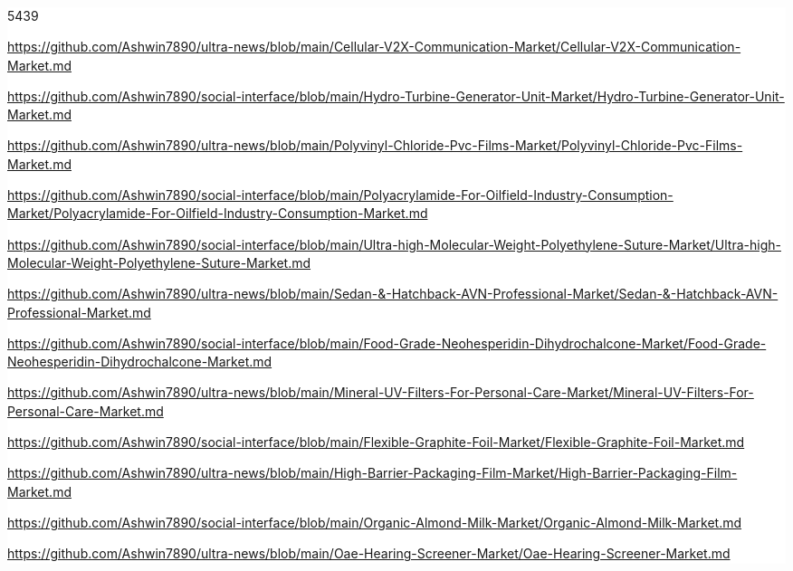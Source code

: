 5439</p><p><a href="https://github.com/Ashwin7890/ultra-news/blob/main/Cellular-V2X-Communication-Market/Cellular-V2X-Communication-Market.md">https://github.com/Ashwin7890/ultra-news/blob/main/Cellular-V2X-Communication-Market/Cellular-V2X-Communication-Market.md</a></p><p><a href="https://github.com/Ashwin7890/social-interface/blob/main/Hydro-Turbine-Generator-Unit-Market/Hydro-Turbine-Generator-Unit-Market.md">https://github.com/Ashwin7890/social-interface/blob/main/Hydro-Turbine-Generator-Unit-Market/Hydro-Turbine-Generator-Unit-Market.md</a></p><p><a href="https://github.com/Ashwin7890/ultra-news/blob/main/Polyvinyl-Chloride-Pvc-Films-Market/Polyvinyl-Chloride-Pvc-Films-Market.md">https://github.com/Ashwin7890/ultra-news/blob/main/Polyvinyl-Chloride-Pvc-Films-Market/Polyvinyl-Chloride-Pvc-Films-Market.md</a></p><p><a href="https://github.com/Ashwin7890/social-interface/blob/main/Polyacrylamide-For-Oilfield-Industry-Consumption-Market/Polyacrylamide-For-Oilfield-Industry-Consumption-Market.md">https://github.com/Ashwin7890/social-interface/blob/main/Polyacrylamide-For-Oilfield-Industry-Consumption-Market/Polyacrylamide-For-Oilfield-Industry-Consumption-Market.md</a></p><p><a href="https://github.com/Ashwin7890/social-interface/blob/main/Ultra-high-Molecular-Weight-Polyethylene-Suture-Market/Ultra-high-Molecular-Weight-Polyethylene-Suture-Market.md">https://github.com/Ashwin7890/social-interface/blob/main/Ultra-high-Molecular-Weight-Polyethylene-Suture-Market/Ultra-high-Molecular-Weight-Polyethylene-Suture-Market.md</a></p><p><a href="https://github.com/Ashwin7890/ultra-news/blob/main/Sedan-&-Hatchback-AVN-Professional-Market/Sedan-&-Hatchback-AVN-Professional-Market.md">https://github.com/Ashwin7890/ultra-news/blob/main/Sedan-&-Hatchback-AVN-Professional-Market/Sedan-&-Hatchback-AVN-Professional-Market.md</a></p><p><a href="https://github.com/Ashwin7890/social-interface/blob/main/Food-Grade-Neohesperidin-Dihydrochalcone-Market/Food-Grade-Neohesperidin-Dihydrochalcone-Market.md">https://github.com/Ashwin7890/social-interface/blob/main/Food-Grade-Neohesperidin-Dihydrochalcone-Market/Food-Grade-Neohesperidin-Dihydrochalcone-Market.md</a></p><p><a href="https://github.com/Ashwin7890/ultra-news/blob/main/Mineral-UV-Filters-For-Personal-Care-Market/Mineral-UV-Filters-For-Personal-Care-Market.md">https://github.com/Ashwin7890/ultra-news/blob/main/Mineral-UV-Filters-For-Personal-Care-Market/Mineral-UV-Filters-For-Personal-Care-Market.md</a></p><p><a href="https://github.com/Ashwin7890/social-interface/blob/main/Flexible-Graphite-Foil-Market/Flexible-Graphite-Foil-Market.md">https://github.com/Ashwin7890/social-interface/blob/main/Flexible-Graphite-Foil-Market/Flexible-Graphite-Foil-Market.md</a></p><p><a href="https://github.com/Ashwin7890/ultra-news/blob/main/High-Barrier-Packaging-Film-Market/High-Barrier-Packaging-Film-Market.md">https://github.com/Ashwin7890/ultra-news/blob/main/High-Barrier-Packaging-Film-Market/High-Barrier-Packaging-Film-Market.md</a></p><p><a href="https://github.com/Ashwin7890/social-interface/blob/main/Organic-Almond-Milk-Market/Organic-Almond-Milk-Market.md">https://github.com/Ashwin7890/social-interface/blob/main/Organic-Almond-Milk-Market/Organic-Almond-Milk-Market.md</a></p><p><a href="https://github.com/Ashwin7890/ultra-news/blob/main/Oae-Hearing-Screener-Market/Oae-Hearing-Screener-Market.md">https://github.com/Ashwin7890/ultra-news/blob/main/Oae-Hearing-Screener-Market/Oae-Hearing-Screener-Market.md</a></p>
